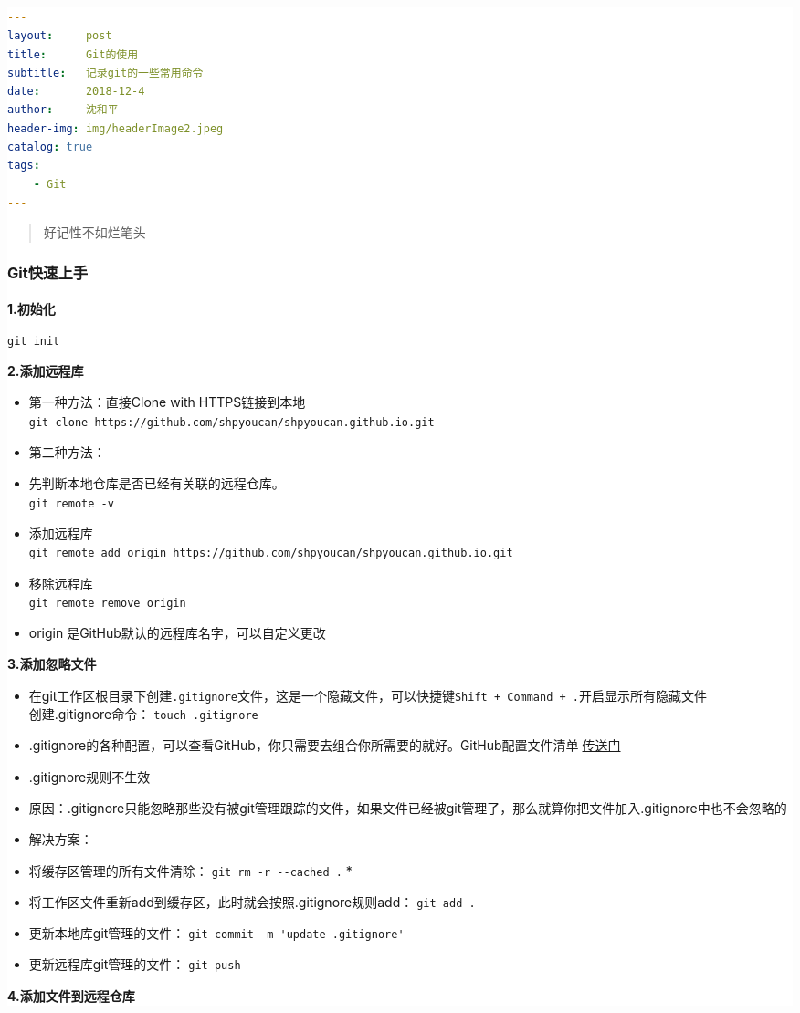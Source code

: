 ```yaml
---
layout:     post
title:      Git的使用
subtitle:   记录git的一些常用命令
date:       2018-12-4
author:     沈和平
header-img: img/headerImage2.jpeg
catalog: true
tags:
    - Git
---
```


> 好记性不如烂笔头

### Git快速上手

**1.初始化**  

 `git init`

**2.添加远程库**  

  * 第一种方法：直接Clone with HTTPS链接到本地  
  		`git clone https://github.com/shpyoucan/shpyoucan.github.io.git`
  
  * 第二种方法：
   * 先判断本地仓库是否已经有关联的远程仓库。  
  		`git remote -v`  
  		
   * 添加远程库  
  		`git remote add origin https://github.com/shpyoucan/shpyoucan.github.io.git`   
  
   * 移除远程库  
  		`git remote remove origin` 
  		
   * origin 是GitHub默认的远程库名字，可以自定义更改	
  
**3.添加忽略文件**
 
  * 在git工作区根目录下创建`.gitignore`文件，这是一个隐藏文件，可以快捷键`Shift + Command + .`开启显示所有隐藏文件  
  创建.gitignore命令： `touch .gitignore`  
  
  * .gitignore的各种配置，可以查看GitHub，你只需要去组合你所需要的就好。GitHub配置文件清单 [传送门](https://github.com/github/gitignore)
  
  * .gitignore规则不生效
  
   * 原因：.gitignore只能忽略那些没有被git管理跟踪的文件，如果文件已经被git管理了，那么就算你把文件加入.gitignore中也不会忽略的 
   
  * 解决方案： 
   * 将缓存区管理的所有文件清除： `git rm -r --cached .`   * 
   * 将工作区文件重新add到缓存区，此时就会按照.gitignore规则add： `git add .`
   * 更新本地库git管理的文件： `git commit -m 'update .gitignore'`
   * 更新远程库git管理的文件： `git push`  
   
   
**4.添加文件到远程仓库**  
